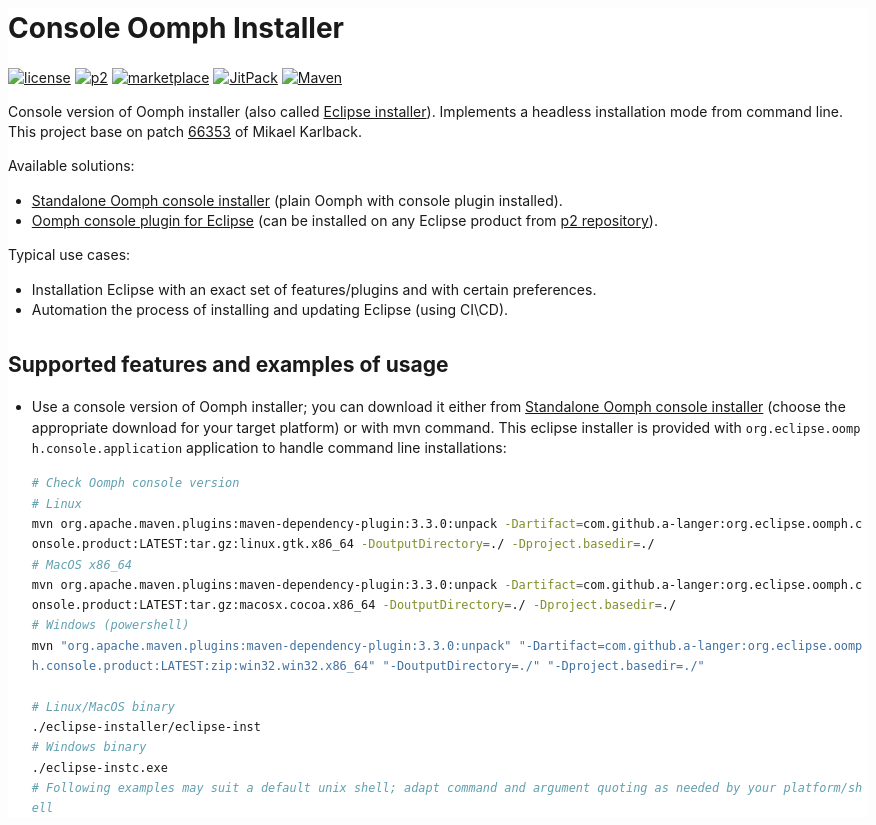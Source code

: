 # Console Oomph Installer

[![license](https://img.shields.io/badge/license-EPL2-brightgreen.svg)](https://github.com/a-langer/eclipse-oomph-console/blob/main/LICENSE "License of source code")
[![p2](https://img.shields.io/badge/p2-latest-blue?style=flat)](https://a-langer.github.io/eclipse-oomph-console-site/ "P2 plugin repository")
[![marketplace](https://img.shields.io/badge/marketplace-latest-blue?style=flat)](https://marketplace.eclipse.org/content/console-oomph-installer "Eclipse marketplace")
[![JitPack](https://jitpack.io/v/a-langer/eclipse-oomph-console.svg)](https://jitpack.io/#a-langer/eclipse-oomph-console "Maven repository for builds from source code")
[![Maven](https://maven-badges.herokuapp.com/maven-central/com.github.a-langer/org.eclipse.oomph.console.product/badge.svg)](https://maven-badges.herokuapp.com/maven-central/com.github.a-langer/org.eclipse.oomph.console.product "Maven repository for stable builds")

Console version of Oomph installer (also called [Eclipse installer](https://wiki.eclipse.org/Eclipse_Installer)). Implements a headless installation mode from command line. This project base on patch [66353][1] of Mikael Karlback.

Available solutions:

* [Standalone Oomph console installer](https://search.maven.org/search?q=a:org.eclipse.oomph.console.product) (plain Oomph with console plugin installed).
* [Oomph console plugin for Eclipse](https://marketplace.eclipse.org/content/console-oomph-installer) (can be installed on any Eclipse product from [p2 repository](https://a-langer.github.io/eclipse-oomph-console-site/)).

Typical use cases:

* Installation Eclipse with an exact set of features/plugins and with certain preferences.
* Automation the process of installing and updating Eclipse (using CI\CD).

## Supported features and examples of usage

* Use a console version of Oomph installer; you can download it either from [Standalone Oomph console installer](https://search.maven.org/search?q=a:org.eclipse.oomph.console.product) (choose the appropriate download for your target platform) or with mvn command. This eclipse installer is provided with `org.eclipse.oomph.console.application` application to handle command line installations:

  ```bash
  # Check Oomph console version
  # Linux
  mvn org.apache.maven.plugins:maven-dependency-plugin:3.3.0:unpack -Dartifact=com.github.a-langer:org.eclipse.oomph.console.product:LATEST:tar.gz:linux.gtk.x86_64 -DoutputDirectory=./ -Dproject.basedir=./
  # MacOS x86_64
  mvn org.apache.maven.plugins:maven-dependency-plugin:3.3.0:unpack -Dartifact=com.github.a-langer:org.eclipse.oomph.console.product:LATEST:tar.gz:macosx.cocoa.x86_64 -DoutputDirectory=./ -Dproject.basedir=./
  # Windows (powershell)
  mvn "org.apache.maven.plugins:maven-dependency-plugin:3.3.0:unpack" "-Dartifact=com.github.a-langer:org.eclipse.oomph.console.product:LATEST:zip:win32.win32.x86_64" "-DoutputDirectory=./" "-Dproject.basedir=./"

  # Linux/MacOS binary
  ./eclipse-installer/eclipse-inst
  # Windows binary
  ./eclipse-instc.exe
  # Following examples may suit a default unix shell; adapt command and argument quoting as needed by your platform/shell
  ```


[1]: https://git.eclipse.org/r/c/oomph/org.eclipse.oomph/+/66353
[2]: https://git.eclipse.org/c/oomph/org.eclipse.oomph.git/tree/
[3]: https://eclipsesource.com/blogs/tutorials/oomph-basic-tutorial/
[4]: https://wiki.eclipse.org/Eclipse_Oomph_Authoring
[5]: https://wiki.eclipse.org/Oomph_Targlets
[6]: https://git.eclipse.org/c/oomph/org.eclipse.oomph.git/plain/setups/org.eclipse.products.setup
[7]: https://git.eclipse.org/c/oomph/org.eclipse.oomph.git/plain/setups/org.eclipse.projects.setup
[8]: https://github.com/eclipsesource/oomph/blob/master/EclipseSource.setup
[9]: https://github.com/nittka/oomph-playground
[10]: https://github.com/ArloL/eclipse-projects
[11]: https://www.vogella.com/tutorials/Oomph/article.html
[12]: https://www.vogella.com/tutorials/EclipseTycho/article.html
[13]: https://wiki.eclipse.org/Tycho:How_to_deploy_to_a_Maven_repository